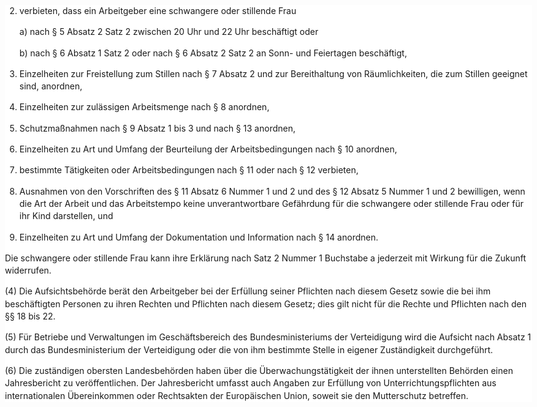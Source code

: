 



2.  verbieten, dass ein Arbeitgeber eine schwangere oder stillende Frau

    a)  nach § 5 Absatz 2 Satz 2 zwischen 20 Uhr und 22 Uhr beschäftigt oder


    b)  nach § 6 Absatz 1 Satz 2 oder nach § 6 Absatz 2 Satz 2 an Sonn- und
        Feiertagen beschäftigt,





3.  Einzelheiten zur Freistellung zum Stillen nach § 7 Absatz 2 und zur
    Bereithaltung von Räumlichkeiten, die zum Stillen geeignet sind,
    anordnen,


4.  Einzelheiten zur zulässigen Arbeitsmenge nach § 8 anordnen,


5.  Schutzmaßnahmen nach § 9 Absatz 1 bis 3 und nach § 13 anordnen,


6.  Einzelheiten zu Art und Umfang der Beurteilung der Arbeitsbedingungen
    nach § 10 anordnen,


7.  bestimmte Tätigkeiten oder Arbeitsbedingungen nach § 11 oder nach § 12
    verbieten,


8.  Ausnahmen von den Vorschriften des § 11 Absatz 6 Nummer 1 und 2 und
    des § 12 Absatz 5 Nummer 1 und 2 bewilligen, wenn die Art der Arbeit
    und das Arbeitstempo keine unverantwortbare Gefährdung für die
    schwangere oder stillende Frau oder für ihr Kind darstellen, und


9.  Einzelheiten zu Art und Umfang der Dokumentation und Information nach
    § 14 anordnen.



Die schwangere oder stillende Frau kann ihre Erklärung nach Satz 2
Nummer 1 Buchstabe a jederzeit mit Wirkung für die Zukunft widerrufen.

(4) Die Aufsichtsbehörde berät den Arbeitgeber bei der Erfüllung
seiner Pflichten nach diesem Gesetz sowie die bei ihm beschäftigten
Personen zu ihren Rechten und Pflichten nach diesem Gesetz; dies gilt
nicht für die Rechte und Pflichten nach den §§ 18 bis 22.

(5) Für Betriebe und Verwaltungen im Geschäftsbereich des
Bundesministeriums der Verteidigung wird die Aufsicht nach Absatz 1
durch das Bundesministerium der Verteidigung oder die von ihm
bestimmte Stelle in eigener Zuständigkeit durchgeführt.

(6) Die zuständigen obersten Landesbehörden haben über die
Überwachungstätigkeit der ihnen unterstellten Behörden einen
Jahresbericht zu veröffentlichen. Der Jahresbericht umfasst auch
Angaben zur Erfüllung von Unterrichtungspflichten aus internationalen
Übereinkommen oder Rechtsakten der Europäischen Union, soweit sie den
Mutterschutz betreffen.
